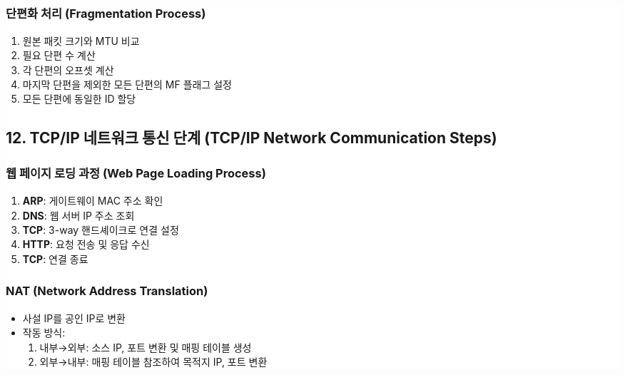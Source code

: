 ### 단편화 처리 (Fragmentation Process)
1. 원본 패킷 크기와 MTU 비교
2. 필요 단편 수 계산
3. 각 단편의 오프셋 계산
4. 마지막 단편을 제외한 모든 단편의 MF 플래그 설정
5. 모든 단편에 동일한 ID 할당

## 12. TCP/IP 네트워크 통신 단계 (TCP/IP Network Communication Steps)

### 웹 페이지 로딩 과정 (Web Page Loading Process)
1. **ARP**: 게이트웨이 MAC 주소 확인
2. **DNS**: 웹 서버 IP 주소 조회
3. **TCP**: 3-way 핸드셰이크로 연결 설정
4. **HTTP**: 요청 전송 및 응답 수신
5. **TCP**: 연결 종료

### NAT (Network Address Translation)
- 사설 IP를 공인 IP로 변환
- 작동 방식:
  1. 내부→외부: 소스 IP, 포트 변환 및 매핑 테이블 생성
  2. 외부→내부: 매핑 테이블 참조하여 목적지 IP, 포트 변환 
